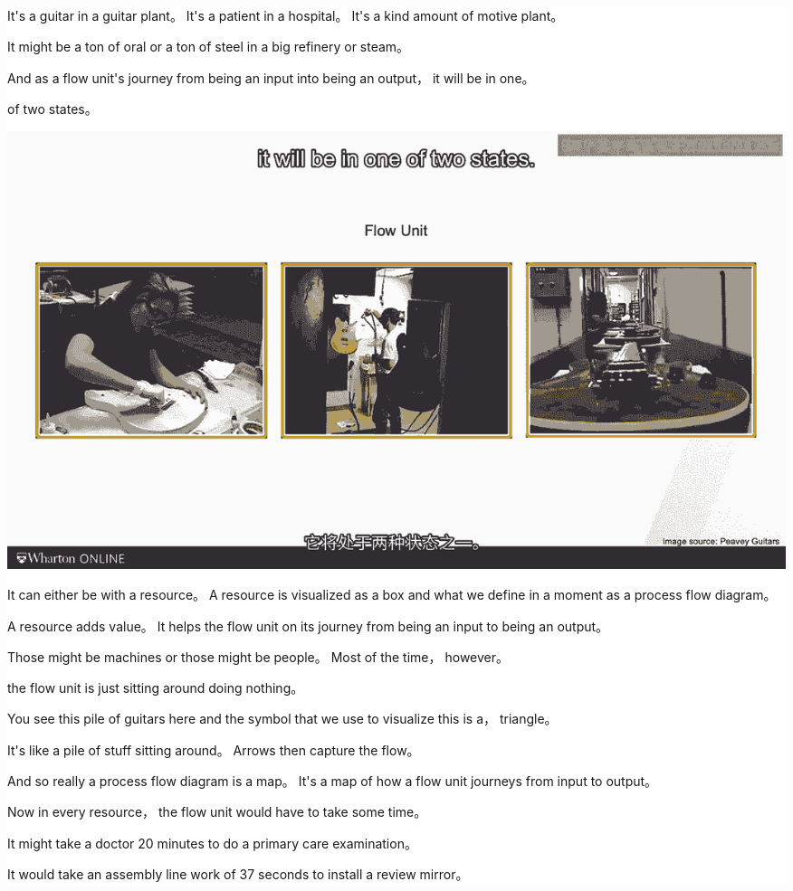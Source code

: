 It's a guitar in a guitar plant。 It's a patient in a hospital。 It's a kind amount of motive plant。

It might be a ton of oral or a ton of steel in a big refinery or steam。

And as a flow unit's journey from being an input into being an output， it will be in one。

of two states。

![](img/91d1a39082b90fe439a588ae8141fce7_9.png)

It can either be with a resource。 A resource is visualized as a box and what we define in a moment as a process flow diagram。

A resource adds value。 It helps the flow unit on its journey from being an input to being an output。

Those might be machines or those might be people。 Most of the time， however。

the flow unit is just sitting around doing nothing。

You see this pile of guitars here and the symbol that we use to visualize this is a， triangle。

It's like a pile of stuff sitting around。 Arrows then capture the flow。

And so really a process flow diagram is a map。 It's a map of how a flow unit journeys from input to output。

Now in every resource， the flow unit would have to take some time。

It might take a doctor 20 minutes to do a primary care examination。

It would take an assembly line work of 37 seconds to install a review mirror。
